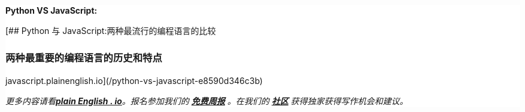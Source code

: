 **Python VS JavaScript:**

[](/python-vs-javascript-e8590d346c3b) [## Python 与 JavaScript:两种最流行的编程语言的比较

### 两种最重要的编程语言的历史和特点

javascript.plainenglish.io](/python-vs-javascript-e8590d346c3b) 

*更多内容请看*[***plain English . io***](http://plainenglish.io/)*。报名参加我们的* [***免费周报***](http://newsletter.plainenglish.io/) *。在我们的* [***社区***](https://discord.gg/GtDtUAvyhW) *获得独家获得写作机会和建议。*